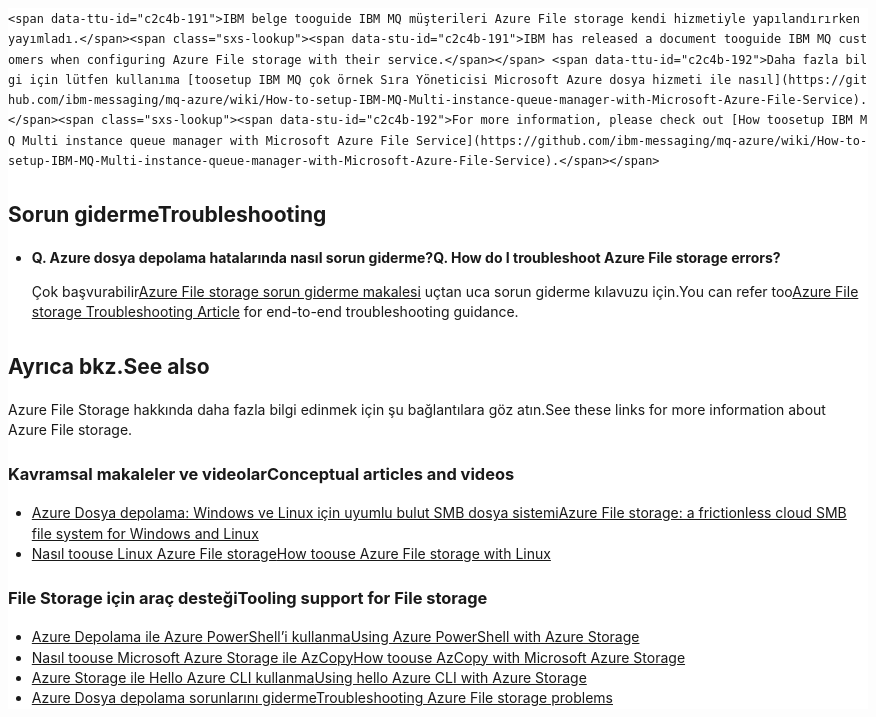     <span data-ttu-id="c2c4b-191">IBM belge tooguide IBM MQ müşterileri Azure File storage kendi hizmetiyle yapılandırırken yayımladı.</span><span class="sxs-lookup"><span data-stu-id="c2c4b-191">IBM has released a document tooguide IBM MQ customers when configuring Azure File storage with their service.</span></span> <span data-ttu-id="c2c4b-192">Daha fazla bilgi için lütfen kullanıma [toosetup IBM MQ çok örnek Sıra Yöneticisi Microsoft Azure dosya hizmeti ile nasıl](https://github.com/ibm-messaging/mq-azure/wiki/How-to-setup-IBM-MQ-Multi-instance-queue-manager-with-Microsoft-Azure-File-Service).</span><span class="sxs-lookup"><span data-stu-id="c2c4b-192">For more information, please check out [How toosetup IBM MQ Multi instance queue manager with Microsoft Azure File Service](https://github.com/ibm-messaging/mq-azure/wiki/How-to-setup-IBM-MQ-Multi-instance-queue-manager-with-Microsoft-Azure-File-Service).</span></span>


## <a name="troubleshooting"></a><span data-ttu-id="c2c4b-193">Sorun giderme</span><span class="sxs-lookup"><span data-stu-id="c2c4b-193">Troubleshooting</span></span>
* <span data-ttu-id="c2c4b-194">**Q. Azure dosya depolama hatalarında nasıl sorun giderme?**</span><span class="sxs-lookup"><span data-stu-id="c2c4b-194">**Q. How do I troubleshoot Azure File storage errors?**</span></span>
    
    <span data-ttu-id="c2c4b-195">Çok başvurabilir[Azure File storage sorun giderme makalesi](storage-troubleshoot-file-connection-problems.md) uçtan uca sorun giderme kılavuzu için.</span><span class="sxs-lookup"><span data-stu-id="c2c4b-195">You can refer too[Azure File storage Troubleshooting Article](storage-troubleshoot-file-connection-problems.md) for end-to-end troubleshooting guidance.</span></span> 


## <a name="see-also"></a><span data-ttu-id="c2c4b-196">Ayrıca bkz.</span><span class="sxs-lookup"><span data-stu-id="c2c4b-196">See also</span></span>
<span data-ttu-id="c2c4b-197">Azure File Storage hakkında daha fazla bilgi edinmek için şu bağlantılara göz atın.</span><span class="sxs-lookup"><span data-stu-id="c2c4b-197">See these links for more information about Azure File storage.</span></span>

### <a name="conceptual-articles-and-videos"></a><span data-ttu-id="c2c4b-198">Kavramsal makaleler ve videolar</span><span class="sxs-lookup"><span data-stu-id="c2c4b-198">Conceptual articles and videos</span></span>
* [<span data-ttu-id="c2c4b-199">Azure Dosya depolama: Windows ve Linux için uyumlu bulut SMB dosya sistemi</span><span class="sxs-lookup"><span data-stu-id="c2c4b-199">Azure File storage: a frictionless cloud SMB file system for Windows and Linux</span></span>](https://azure.microsoft.com/documentation/videos/azurecon-2015-azure-files-storage-a-frictionless-cloud-smb-file-system-for-windows-and-linux/)
* [<span data-ttu-id="c2c4b-200">Nasıl toouse Linux Azure File storage</span><span class="sxs-lookup"><span data-stu-id="c2c4b-200">How toouse Azure File storage with Linux</span></span>](storage-how-to-use-files-linux.md)

### <a name="tooling-support-for-file-storage"></a><span data-ttu-id="c2c4b-201">File Storage için araç desteği</span><span class="sxs-lookup"><span data-stu-id="c2c4b-201">Tooling support for File storage</span></span>
* [<span data-ttu-id="c2c4b-202">Azure Depolama ile Azure PowerShell’i kullanma</span><span class="sxs-lookup"><span data-stu-id="c2c4b-202">Using Azure PowerShell with Azure Storage</span></span>](storage-powershell-guide-full.md)
* [<span data-ttu-id="c2c4b-203">Nasıl toouse Microsoft Azure Storage ile AzCopy</span><span class="sxs-lookup"><span data-stu-id="c2c4b-203">How toouse AzCopy with Microsoft Azure Storage</span></span>](storage-use-azcopy.md)
* [<span data-ttu-id="c2c4b-204">Azure Storage ile Hello Azure CLI kullanma</span><span class="sxs-lookup"><span data-stu-id="c2c4b-204">Using hello Azure CLI with Azure Storage</span></span>](storage-azure-cli.md)
* [<span data-ttu-id="c2c4b-205">Azure Dosya depolama sorunlarını giderme</span><span class="sxs-lookup"><span data-stu-id="c2c4b-205">Troubleshooting Azure File storage problems</span></span>](storage-troubleshoot-file-connection-problems.md)
